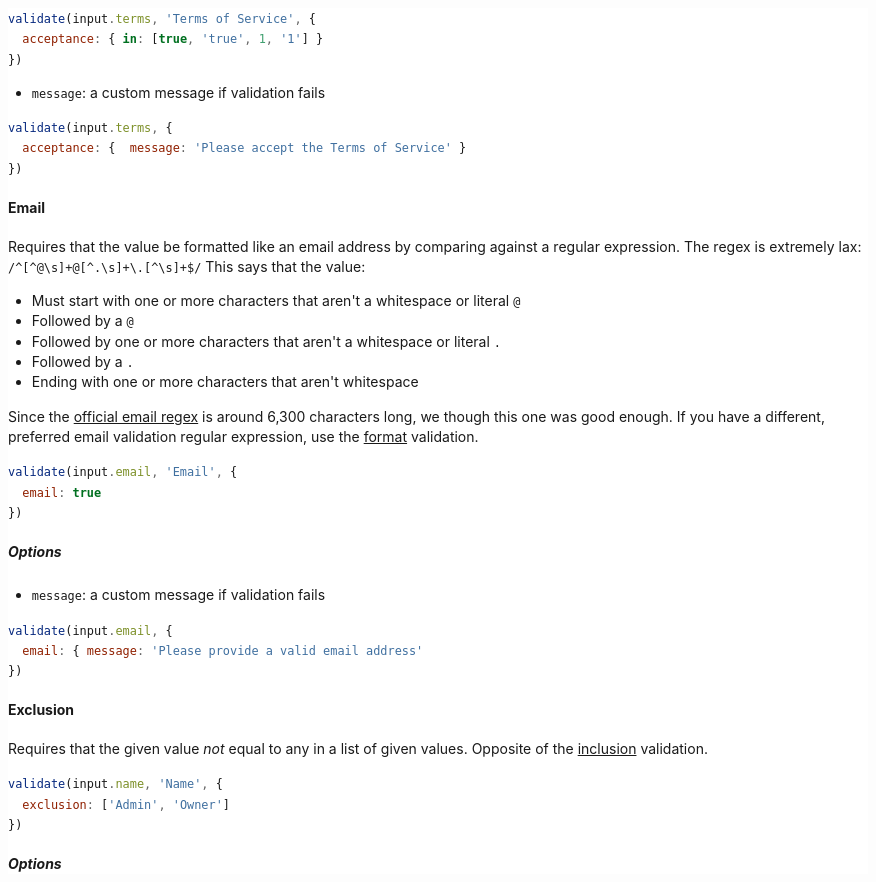 ```jsx
validate(input.terms, 'Terms of Service', {
  acceptance: { in: [true, 'true', 1, '1'] }
})
```

* `message`: a custom message if validation fails

```jsx
validate(input.terms, {
  acceptance: {  message: 'Please accept the Terms of Service' }
})
```

#### Email

Requires that the value be formatted like an email address by comparing against a regular expression. The regex is extremely lax: `/^[^@\s]+@[^.\s]+\.[^\s]+$/` This says that the value:

* Must start with one or more characters that aren't a whitespace or literal `@`
* Followed by a `@`
* Followed by one or more characters that aren't a whitespace or literal `.`
* Followed by a `.`
* Ending with one or more characters that aren't whitespace

Since the [official email regex](http://www.ex-parrot.com/~pdw/Mail-RFC822-Address.html) is around 6,300 characters long, we though this one was good enough. If you have a different, preferred email validation regular expression, use the [format](#format) validation.

```jsx
validate(input.email, 'Email', {
  email: true
})
```

##### Options

* `message`: a custom message if validation fails

```jsx
validate(input.email, {
  email: { message: 'Please provide a valid email address'
})
```

#### Exclusion

Requires that the given value *not* equal to any in a list of given values. Opposite of the [inclusion](#inclusion) validation.

```jsx
validate(input.name, 'Name', {
  exclusion: ['Admin', 'Owner']
})
```

##### Options
